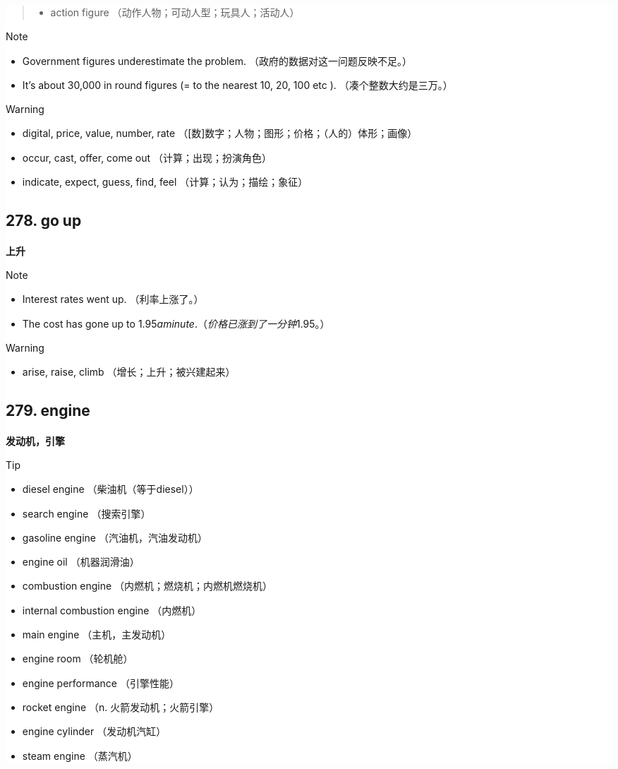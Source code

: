 >
> - action figure （动作人物；可动人型；玩具人；活动人）
>

> [!NOTE]
>
> - Government figures underestimate the problem. （政府的数据对这一问题反映不足。）
>
> - It’s about 30,000 in round figures (= to the nearest 10, 20, 100 etc ). （凑个整数大约是三万。）
>

> [!WARNING]
>
> - digital, price, value, number, rate （[数]数字；人物；图形；价格；（人的）体形；画像）
>
> - occur, cast, offer, come out （计算；出现；扮演角色）
>
> - indicate, expect, guess, find, feel （计算；认为；描绘；象征）
>

## 278. go up

**上升**

> [!NOTE]
>
> - Interest rates went up. （利率上涨了。）
>
> - The cost has gone up to $1.95 a minute. （价格已涨到了一分钟$1.95。）
>

> [!WARNING]
>
> - arise, raise, climb （增长；上升；被兴建起来）
>

## 279. engine

**发动机，引擎**

> [!TIP]
>
> - diesel engine （柴油机（等于diesel））
>
> - search engine （搜索引擎）
>
> - gasoline engine （汽油机，汽油发动机）
>
> - engine oil （机器润滑油）
>
> - combustion engine （内燃机；燃烧机；内燃机燃烧机）
>
> - internal combustion engine （内燃机）
>
> - main engine （主机，主发动机）
>
> - engine room （轮机舱）
>
> - engine performance （引擎性能）
>
> - rocket engine （n. 火箭发动机；火箭引擎）
>
> - engine cylinder （发动机汽缸）
>
> - steam engine （蒸汽机）